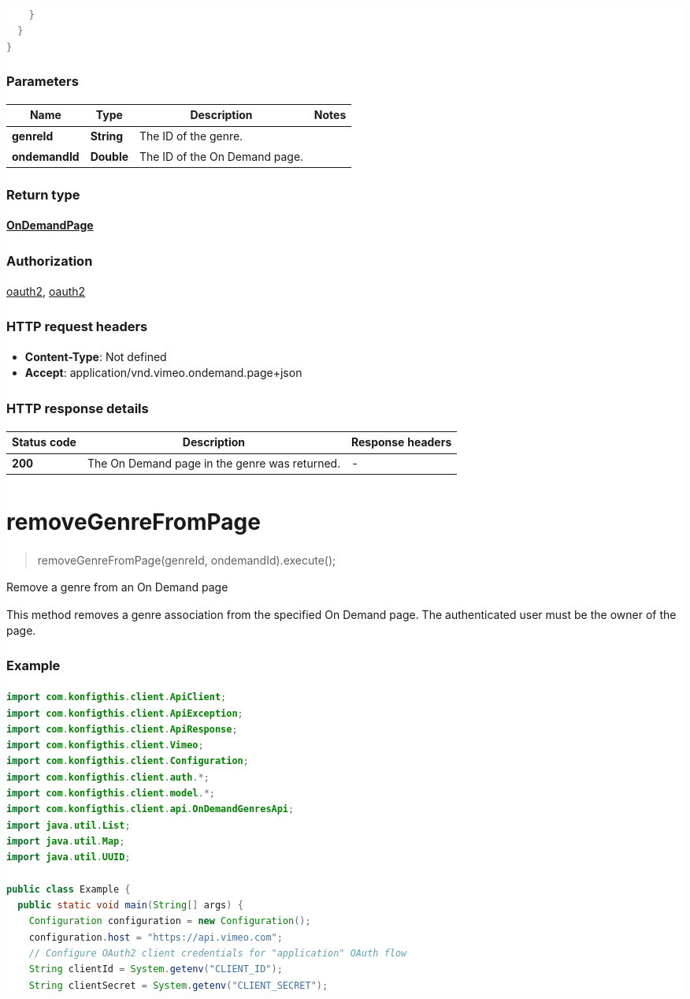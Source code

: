 ```java
    }
  }
}

```

### Parameters

| Name | Type | Description  | Notes |
|------------- | ------------- | ------------- | -------------|
| **genreId** | **String**| The ID of the genre. | |
| **ondemandId** | **Double**| The ID of the On Demand page. | |

### Return type

[**OnDemandPage**](OnDemandPage.md)

### Authorization

[oauth2](../README.md#oauth2), [oauth2](../README.md#oauth2)

### HTTP request headers

 - **Content-Type**: Not defined
 - **Accept**: application/vnd.vimeo.ondemand.page+json

### HTTP response details
| Status code | Description | Response headers |
|-------------|-------------|------------------|
| **200** | The On Demand page in the genre was returned. |  -  |

<a name="removeGenreFromPage"></a>
# **removeGenreFromPage**
> removeGenreFromPage(genreId, ondemandId).execute();

Remove a genre from an On Demand page

This method removes a genre association from the specified On Demand page. The authenticated user must be the owner of the page.

### Example
```java
import com.konfigthis.client.ApiClient;
import com.konfigthis.client.ApiException;
import com.konfigthis.client.ApiResponse;
import com.konfigthis.client.Vimeo;
import com.konfigthis.client.Configuration;
import com.konfigthis.client.auth.*;
import com.konfigthis.client.model.*;
import com.konfigthis.client.api.OnDemandGenresApi;
import java.util.List;
import java.util.Map;
import java.util.UUID;

public class Example {
  public static void main(String[] args) {
    Configuration configuration = new Configuration();
    configuration.host = "https://api.vimeo.com";
    // Configure OAuth2 client credentials for "application" OAuth flow
    String clientId = System.getenv("CLIENT_ID");
    String clientSecret = System.getenv("CLIENT_SECRET");
```